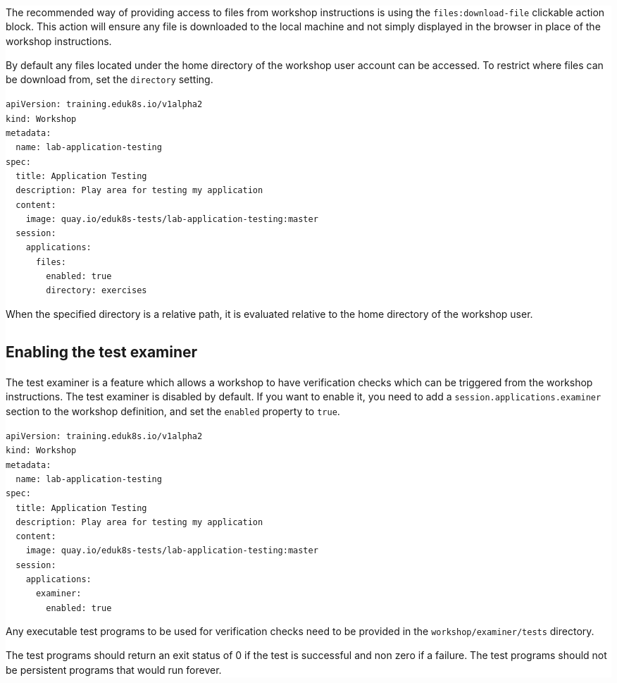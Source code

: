 The recommended way of providing access to files from workshop instructions is using the ``files:download-file`` clickable action block. This action will ensure any file is downloaded to the local machine and not simply displayed in the browser in place of the workshop instructions.

By default any files located under the home directory of the workshop user account can be accessed. To restrict where files can be download from, set the ``directory`` setting.

```
apiVersion: training.eduk8s.io/v1alpha2
kind: Workshop
metadata:
  name: lab-application-testing
spec:
  title: Application Testing
  description: Play area for testing my application
  content:
    image: quay.io/eduk8s-tests/lab-application-testing:master
  session:
    applications:
      files:
        enabled: true
        directory: exercises
```

When the specified directory is a relative path, it is evaluated relative to the home directory of the workshop user.

##  Enabling the test examiner

The test examiner is a feature which allows a workshop to have verification checks which can be triggered from the workshop instructions. The test examiner is disabled by default. If you want to enable it, you need to add a ``session.applications.examiner`` section to the workshop definition, and set the ``enabled`` property to ``true``.

```
apiVersion: training.eduk8s.io/v1alpha2
kind: Workshop
metadata:
  name: lab-application-testing
spec:
  title: Application Testing
  description: Play area for testing my application
  content:
    image: quay.io/eduk8s-tests/lab-application-testing:master
  session:
    applications:
      examiner:
        enabled: true
```

Any executable test programs to be used for verification checks need to be provided in the ``workshop/examiner/tests`` directory.

The test programs should return an exit status of 0 if the test is successful and non zero if a failure. The test programs should not be persistent programs that would run forever.
